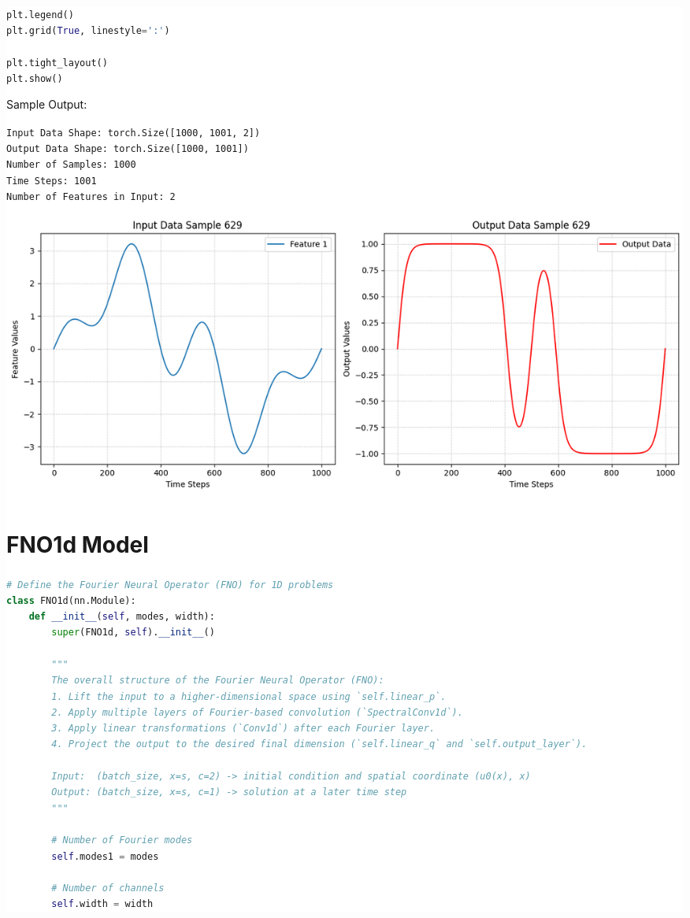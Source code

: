 ```python
plt.legend()
plt.grid(True, linestyle=':')

plt.tight_layout()
plt.show()
```
Sample Output:
```
Input Data Shape: torch.Size([1000, 1001, 2])
Output Data Shape: torch.Size([1000, 1001])
Number of Samples: 1000
Time Steps: 1001
Number of Features in Input: 2
```
<div align="center">
  <img src="./figures/sample_629.png" alt="Sample 629">
</div>


# FNO1d Model

```python
# Define the Fourier Neural Operator (FNO) for 1D problems
class FNO1d(nn.Module):
    def __init__(self, modes, width):
        super(FNO1d, self).__init__()

        """
        The overall structure of the Fourier Neural Operator (FNO):
        1. Lift the input to a higher-dimensional space using `self.linear_p`.
        2. Apply multiple layers of Fourier-based convolution (`SpectralConv1d`).
        3. Apply linear transformations (`Conv1d`) after each Fourier layer.
        4. Project the output to the desired final dimension (`self.linear_q` and `self.output_layer`).

        Input:  (batch_size, x=s, c=2) -> initial condition and spatial coordinate (u0(x), x)
        Output: (batch_size, x=s, c=1) -> solution at a later time step
        """

        # Number of Fourier modes 
        self.modes1 = modes

        # Number of channels
        self.width = width

```